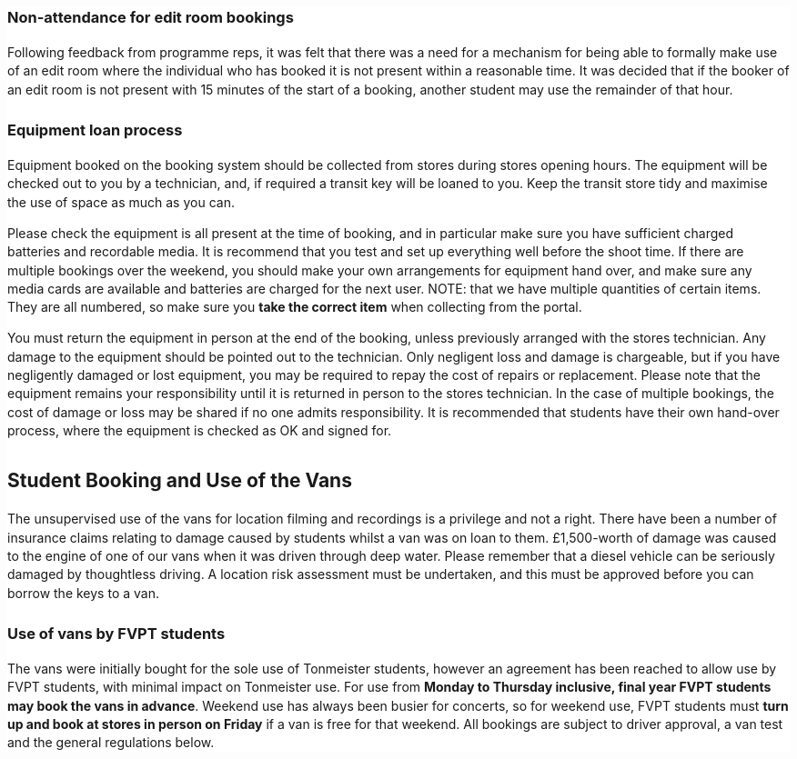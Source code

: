 ### Non-attendance for edit room bookings

Following feedback from programme reps, it was felt that there was a need for a mechanism for
being able to formally make use of an edit room where the individual who has booked it is not
present within a reasonable time. It was decided that if the booker of an edit room is not present
with 15 minutes of the start of a booking, another student may use the remainder of that hour.

### Equipment loan process

Equipment booked on the booking system should be collected from stores during stores opening
hours. The equipment will be checked out to you by a technician, and, if required a transit key
will be loaned to you. Keep the transit store tidy and maximise the use of space as much as you
can.

Please check the equipment is all present at the time of booking, and in particular make sure you
have sufficient charged batteries and recordable media. It is recommend that you test and set up
everything well before the shoot time. If there are multiple bookings over the weekend, you
should make your own arrangements for equipment hand over, and make sure any media cards
are available and batteries are charged for the next user. NOTE: that we have multiple quantities
of certain items. They are all numbered, so make sure you **take the correct item** when collecting
from the portal.

You must return the equipment in person at the end of the booking, unless previously arranged
with the stores technician. Any damage to the equipment should be pointed out to the technician.
Only negligent loss and damage is chargeable, but if you have negligently damaged or lost
equipment, you may be required to repay the cost of repairs or replacement. Please note that the
equipment remains your responsibility until it is returned in person to the stores technician. In the
case of multiple bookings, the cost of damage or loss may be shared if no one admits
responsibility. It is recommended that students have their own hand-over process, where the
equipment is checked as OK and signed for.

## Student Booking and Use of the Vans

The unsupervised use of the vans for location filming and recordings is a privilege and not a
right. There have been a number of insurance claims relating to damage caused by students
whilst a van was on loan to them.
£1,500-worth of damage was caused to the engine of one of our vans when it was driven through
deep water. Please remember that a diesel vehicle can be seriously damaged by thoughtless
driving.
A location risk assessment must be undertaken, and this must be approved before you can borrow
the keys to a van.

### Use of vans by FVPT students

The vans were initially bought for the sole use of Tonmeister students, however an agreement has
been reached to allow use by FVPT students, with minimal impact on Tonmeister use. For use
from **Monday to Thursday inclusive, final year FVPT students may book the vans in
advance**. Weekend use has always been busier for concerts, so for weekend use, FVPT students
must **turn up and book at stores in person on Friday** if a van is free for that weekend. All
bookings are subject to driver approval, a van test and the general regulations below.

